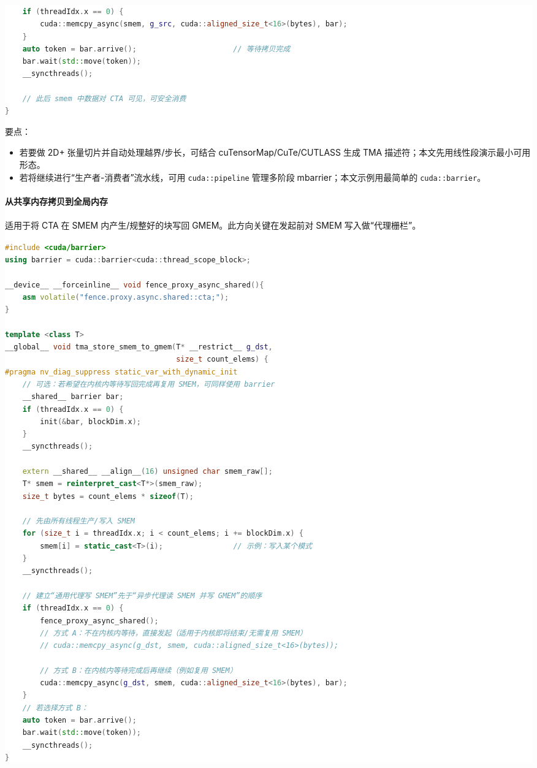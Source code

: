 ```cpp
    if (threadIdx.x == 0) {
        cuda::memcpy_async(smem, g_src, cuda::aligned_size_t<16>(bytes), bar);
    }
    auto token = bar.arrive();                      // 等待拷贝完成
    bar.wait(std::move(token));
    __syncthreads();

    // 此后 smem 中数据对 CTA 可见，可安全消费
}
```

要点：
- 若要做 2D+ 张量切片并自动处理越界/步长，可结合 cuTensorMap/CuTe/CUTLASS 生成 TMA 描述符；本文先用线性段演示最小可用形态。
- 若将继续进行“生产者-消费者”流水线，可用 `cuda::pipeline` 管理多阶段 mbarrier；本文示例用最简单的 `cuda::barrier`。

#### 从共享内存拷贝到全局内存

适用于将 CTA 在 SMEM 内产生/规整好的块写回 GMEM。此方向关键在发起前对 SMEM 写入做“代理栅栏”。

```cpp
#include <cuda/barrier>
using barrier = cuda::barrier<cuda::thread_scope_block>;

__device__ __forceinline__ void fence_proxy_async_shared(){
    asm volatile("fence.proxy.async.shared::cta;");
}

template <class T>
__global__ void tma_store_smem_to_gmem(T* __restrict__ g_dst,
                                       size_t count_elems) {
#pragma nv_diag_suppress static_var_with_dynamic_init
    // 可选：若希望在内核内等待写回完成再复用 SMEM，可同样使用 barrier
    __shared__ barrier bar;
    if (threadIdx.x == 0) {
        init(&bar, blockDim.x);
    }
    __syncthreads();

    extern __shared__ __align__(16) unsigned char smem_raw[];
    T* smem = reinterpret_cast<T*>(smem_raw);
    size_t bytes = count_elems * sizeof(T);

    // 先由所有线程生产/写入 SMEM
    for (size_t i = threadIdx.x; i < count_elems; i += blockDim.x) {
        smem[i] = static_cast<T>(i);                // 示例：写入某个模式
    }
    __syncthreads();

    // 建立“通用代理写 SMEM”先于“异步代理读 SMEM 并写 GMEM”的顺序
    if (threadIdx.x == 0) {
        fence_proxy_async_shared();
        // 方式 A：不在内核内等待，直接发起（适用于内核即将结束/无需复用 SMEM）
        // cuda::memcpy_async(g_dst, smem, cuda::aligned_size_t<16>(bytes));

        // 方式 B：在内核内等待完成后再继续（例如复用 SMEM）
        cuda::memcpy_async(g_dst, smem, cuda::aligned_size_t<16>(bytes), bar);
    }
    // 若选择方式 B：
    auto token = bar.arrive();
    bar.wait(std::move(token));
    __syncthreads();
}
```
